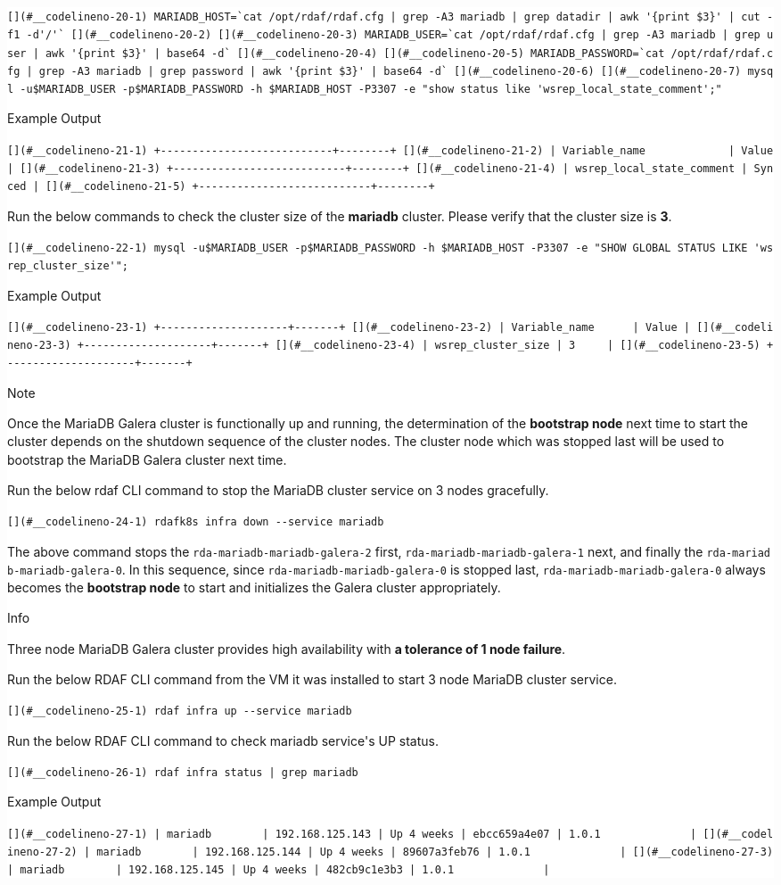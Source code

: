 ``[](#__codelineno-20-1) MARIADB_HOST=`cat /opt/rdaf/rdaf.cfg | grep -A3 mariadb | grep datadir | awk '{print $3}' | cut -f1 -d'/'` [](#__codelineno-20-2) [](#__codelineno-20-3) MARIADB_USER=`cat /opt/rdaf/rdaf.cfg | grep -A3 mariadb | grep user | awk '{print $3}' | base64 -d` [](#__codelineno-20-4) [](#__codelineno-20-5) MARIADB_PASSWORD=`cat /opt/rdaf/rdaf.cfg | grep -A3 mariadb | grep password | awk '{print $3}' | base64 -d` [](#__codelineno-20-6) [](#__codelineno-20-7) mysql -u$MARIADB_USER -p$MARIADB_PASSWORD -h $MARIADB_HOST -P3307 -e "show status like 'wsrep_local_state_comment';"``

Example Output

`[](#__codelineno-21-1) +---------------------------+--------+ [](#__codelineno-21-2) | Variable_name             | Value  | [](#__codelineno-21-3) +---------------------------+--------+ [](#__codelineno-21-4) | wsrep_local_state_comment | Synced | [](#__codelineno-21-5) +---------------------------+--------+`

Run the below commands to check the cluster size of the **mariadb** cluster. Please verify that the cluster size is **3**.

`[](#__codelineno-22-1) mysql -u$MARIADB_USER -p$MARIADB_PASSWORD -h $MARIADB_HOST -P3307 -e "SHOW GLOBAL STATUS LIKE 'wsrep_cluster_size'";`

Example Output

`[](#__codelineno-23-1) +--------------------+-------+ [](#__codelineno-23-2) | Variable_name      | Value | [](#__codelineno-23-3) +--------------------+-------+ [](#__codelineno-23-4) | wsrep_cluster_size | 3     | [](#__codelineno-23-5) +--------------------+-------+`

Note

Once the MariaDB Galera cluster is functionally up and running, the determination of the **bootstrap node** next time to start the cluster depends on the shutdown sequence of the cluster nodes. The cluster node which was stopped last will be used to bootstrap the MariaDB Galera cluster next time.

Run the below rdaf CLI command to stop the MariaDB cluster service on 3 nodes gracefully.

`[](#__codelineno-24-1) rdafk8s infra down --service mariadb`

The above command stops the `rda-mariadb-mariadb-galera-2` first, `rda-mariadb-mariadb-galera-1` next, and finally the `rda-mariadb-mariadb-galera-0`. In this sequence, since `rda-mariadb-mariadb-galera-0` is stopped last, `rda-mariadb-mariadb-galera-0` always becomes the **bootstrap node** to start and initializes the Galera cluster appropriately.

Info

Three node MariaDB Galera cluster provides high availability with **a tolerance of 1 node failure**.

Run the below RDAF CLI command from the VM it was installed to start 3 node MariaDB cluster service.

`[](#__codelineno-25-1) rdaf infra up --service mariadb`

Run the below RDAF CLI command to check mariadb service's UP status.

`[](#__codelineno-26-1) rdaf infra status | grep mariadb`

Example Output

`[](#__codelineno-27-1) | mariadb        | 192.168.125.143 | Up 4 weeks | ebcc659a4e07 | 1.0.1              | [](#__codelineno-27-2) | mariadb        | 192.168.125.144 | Up 4 weeks | 89607a3feb76 | 1.0.1              | [](#__codelineno-27-3) | mariadb        | 192.168.125.145 | Up 4 weeks | 482cb9c1e3b3 | 1.0.1              |`
